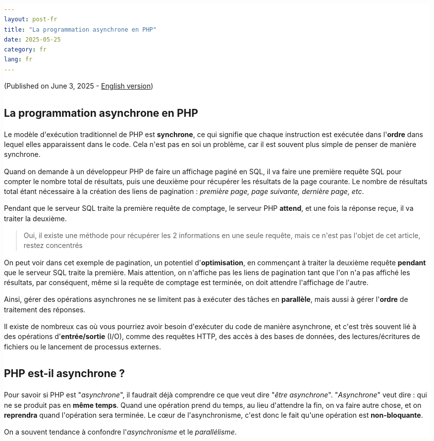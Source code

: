 ```yaml
---
layout: post-fr
title: "La programmation asynchrone en PHP"
date: 2025-05-25
category: fr
lang: fr
---
```


(Published on June 3, 2025 - [English version](/en/asynchrone))

## La programmation asynchrone en PHP

Le modèle d'exécution traditionnel de PHP est **synchrone**, ce qui signifie que chaque instruction est exécutée dans l'**ordre** dans lequel elles apparaissent dans le code.
Cela n'est pas en soi un problème, car il est souvent plus simple de penser de manière synchrone.

Quand on demande à un développeur PHP de faire un affichage paginé en SQL, il va faire une première requête SQL pour compter le nombre total de résultats, puis une deuxième pour récupérer les résultats de la page courante.
Le nombre de résultats total étant nécessaire à la création des liens de pagination : *première page, page suivante, dernière page, etc*.

Pendant que le serveur SQL traite la première requête de comptage, le serveur PHP **attend**, et une fois la réponse reçue, il va traiter la deuxième.
> Oui, il existe une méthode pour récupérer les 2 informations en une seule requête, mais ce n'est pas l'objet de cet article, restez concentrés

On peut voir dans cet exemple de pagination, un potentiel d'**optimisation**, en commençant à traiter la deuxième requête **pendant** que le serveur SQL traite la première.
Mais attention, on n'affiche pas les liens de pagination tant que l'on n'a pas affiché les résultats, par conséquent, même si la requête de comptage est terminée, on doit attendre l'affichage de l'autre.

Ainsi, gérer des opérations asynchrones ne se limitent pas à exécuter des tâches en **parallèle**, mais aussi à gérer l'**ordre** de traitement des réponses.

Il existe de nombreux cas où vous pourriez avoir besoin d'exécuter du code de manière asynchrone, et c'est très souvent lié à des opérations d'**entrée/sortie** (I/O), comme des requêtes HTTP, des accès à des bases de données, des lectures/écritures de fichiers ou le lancement de processus externes.

## PHP est-il asynchrone ?

Pour savoir si PHP est "*asynchrone*", il faudrait déjà comprendre ce que veut dire "*être asynchrone*". 
"*Asynchrone*" veut dire : qui ne se produit pas en **même temps**.
Quand une opération prend du temps, au lieu d'attendre la fin, on va faire autre chose, et on **reprendra** quand l'opération sera terminée.
Le cœur de l'asynchronisme, c'est donc le fait qu'une opération est **non-bloquante**.

On a souvent tendance à confondre l'*asynchronisme* et le *parallélisme*.
